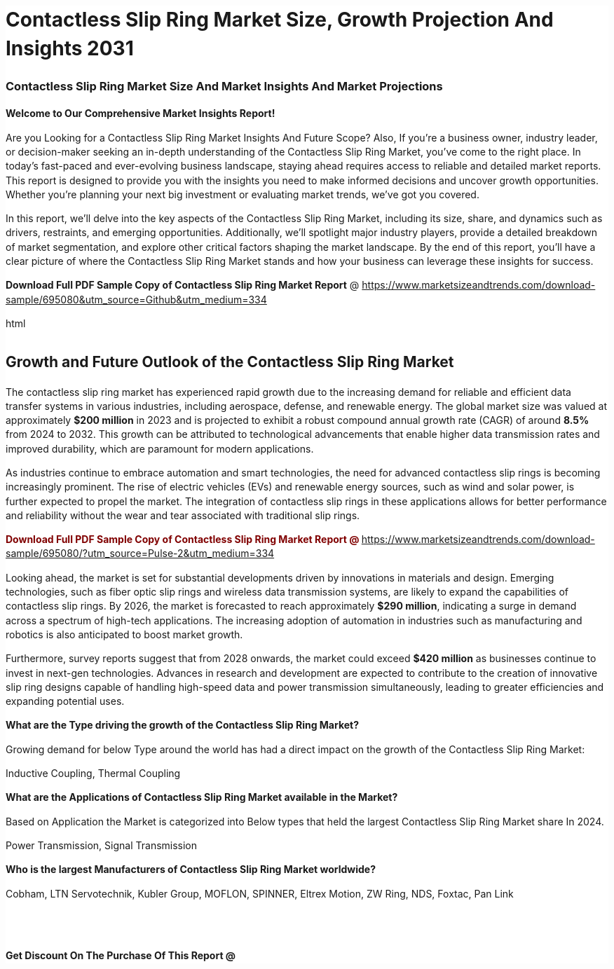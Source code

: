 <h1>Contactless Slip Ring Market Size, Growth Projection And Insights 2031</h1><div class="" data-test-id=""><h3><span class="">Contactless Slip Ring Market Size And Market Insights And Market Projections</span></h3></div><div class="" data-test-id=""><p><strong>Welcome to Our Comprehensive Market Insights Report!</strong></p><p>Are you Looking for a Contactless Slip Ring Market Insights And Future Scope? Also, If you&rsquo;re a business owner, industry leader, or decision-maker seeking an in-depth understanding of the Contactless Slip Ring Market, you&rsquo;ve come to the right place. In today&rsquo;s fast-paced and ever-evolving business landscape, staying ahead requires access to reliable and detailed market reports. This report is designed to provide you with the insights you need to make informed decisions and uncover growth opportunities. Whether you&rsquo;re planning your next big investment or evaluating market trends, we&rsquo;ve got you covered.</p><p>In this report, we&rsquo;ll delve into the key aspects of the Contactless Slip Ring Market, including its size, share, and dynamics such as drivers, restraints, and emerging opportunities. Additionally, we&rsquo;ll spotlight major industry players, provide a detailed breakdown of market segmentation, and explore other critical factors shaping the market landscape. By the end of this report, you&rsquo;ll have a clear picture of where the Contactless Slip Ring Market stands and how your business can leverage these insights for success.</p><p><strong>Download Full PDF Sample Copy of Contactless Slip Ring Market Report</strong> @ <a href="https://www.marketsizeandtrends.com/download-sample/695080&utm_source=Github&utm_medium=334" target="_blank">https://www.marketsizeandtrends.com/download-sample/695080&utm_source=Github&utm_medium=334</a></p></div><div class="" data-test-id=""><p><span class="">html<div> <h2>Growth and Future Outlook of the Contactless Slip Ring Market</h2> <p>The contactless slip ring market has experienced rapid growth due to the increasing demand for reliable and efficient data transfer systems in various industries, including aerospace, defense, and renewable energy. The global market size was valued at approximately <strong>$200 million</strong> in 2023 and is projected to exhibit a robust compound annual growth rate (CAGR) of around <strong>8.5%</strong> from 2024 to 2032. This growth can be attributed to technological advancements that enable higher data transmission rates and improved durability, which are paramount for modern applications.</p> <p>As industries continue to embrace automation and smart technologies, the need for advanced contactless slip rings is becoming increasingly prominent. The rise of electric vehicles (EVs) and renewable energy sources, such as wind and solar power, is further expected to propel the market. The integration of contactless slip rings in these applications allows for better performance and reliability without the wear and tear associated with traditional slip rings.</p> <p><strong><span style="color: #800000;">Download Full PDF Sample Copy of Contactless Slip Ring Market Report @</span>&nbsp;</strong><a href="https://www.marketsizeandtrends.com/download-sample/695080/?utm_source=Pulse-2&amp;utm_medium=334">https://www.marketsizeandtrends.com/download-sample/695080/?utm_source=Pulse-2&amp;utm_medium=334</a></p> <p>Looking ahead, the market is set for substantial developments driven by innovations in materials and design. Emerging technologies, such as fiber optic slip rings and wireless data transmission systems, are likely to expand the capabilities of contactless slip rings. By 2026, the market is forecasted to reach approximately <strong>$290 million</strong>, indicating a surge in demand across a spectrum of high-tech applications. The increasing adoption of automation in industries such as manufacturing and robotics is also anticipated to boost market growth.</p> <p>Furthermore, survey reports suggest that from 2028 onwards, the market could exceed <strong>$420 million</strong> as businesses continue to invest in next-gen technologies. Advances in research and development are expected to contribute to the creation of innovative slip ring designs capable of handling high-speed data and power transmission simultaneously, leading to greater efficiencies and expanding potential uses.</p></div></span></p><p><strong><span class="">What are the&nbsp;Type driving the growth of the Contactless Slip Ring Market?</span></strong></p></div><div class="" data-test-id=""><p><span class="">Growing demand for below Type around the world has had a direct impact on the growth of the Contactless Slip Ring Market:</span></p></div><div class="" data-test-id=""><p>Inductive Coupling, Thermal Coupling</p><p><span class=""><strong>What are the&nbsp;Applications&nbsp;of Contactless Slip Ring Market available in the Market?</strong></span></p></div><div class="" data-test-id=""><p><span class="">Based on Application the Market is categorized into Below types that held the largest Contactless Slip Ring Market share In 2024.</span></p></div><div class="" data-test-id=""><p><span class="">Power Transmission, Signal Transmission</span></p><p><span class=""><strong>Who is the largest Manufacturers of Contactless Slip Ring Market worldwide?</strong></span></p></div><div class="" data-test-id=""><p><span class="">Cobham, LTN Servotechnik, Kubler Group, MOFLON, SPINNER, Eltrex Motion, ZW Ring, NDS, Foxtac, Pan Link</span></p></div><div class="" data-test-id="">&nbsp;</div><div class="" data-test-id="">&nbsp;</div><div class="" data-test-id=""><p><span class=""><strong>Get Discount On The Purchase Of This Report @</strong>
